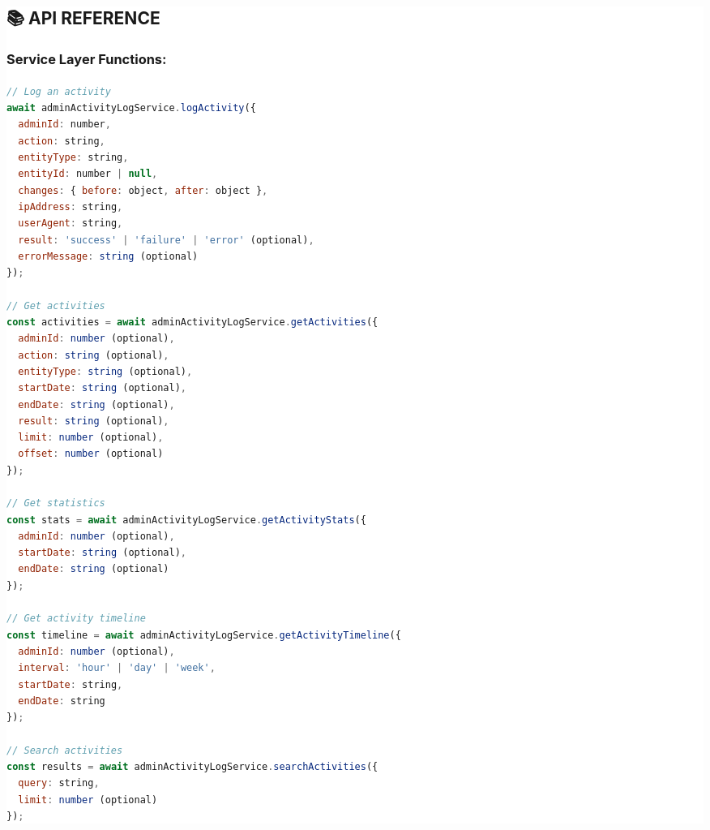 ## 📚 API REFERENCE

### Service Layer Functions:

```javascript
// Log an activity
await adminActivityLogService.logActivity({
  adminId: number,
  action: string,
  entityType: string,
  entityId: number | null,
  changes: { before: object, after: object },
  ipAddress: string,
  userAgent: string,
  result: 'success' | 'failure' | 'error' (optional),
  errorMessage: string (optional)
});

// Get activities
const activities = await adminActivityLogService.getActivities({
  adminId: number (optional),
  action: string (optional),
  entityType: string (optional),
  startDate: string (optional),
  endDate: string (optional),
  result: string (optional),
  limit: number (optional),
  offset: number (optional)
});

// Get statistics
const stats = await adminActivityLogService.getActivityStats({
  adminId: number (optional),
  startDate: string (optional),
  endDate: string (optional)
});

// Get activity timeline
const timeline = await adminActivityLogService.getActivityTimeline({
  adminId: number (optional),
  interval: 'hour' | 'day' | 'week',
  startDate: string,
  endDate: string
});

// Search activities
const results = await adminActivityLogService.searchActivities({
  query: string,
  limit: number (optional)
});
```
